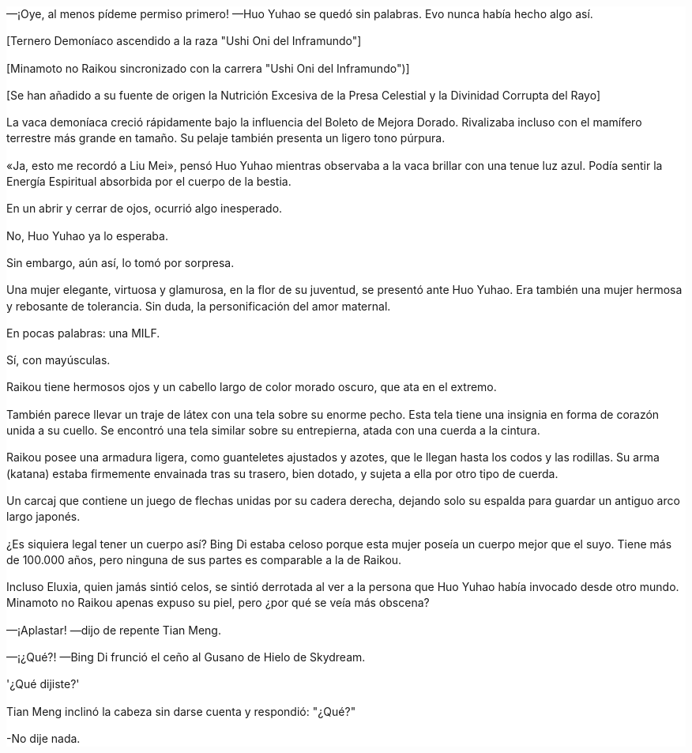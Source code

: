 —¡Oye, al menos pídeme permiso primero! —Huo Yuhao se quedó sin palabras. Evo nunca había hecho algo así.

[Ternero Demoníaco ascendido a la raza "Ushi Oni del Inframundo"]

[Minamoto no Raikou sincronizado con la carrera "Ushi Oni del Inframundo")]

[Se han añadido a su fuente de origen la Nutrición Excesiva de la Presa Celestial y la Divinidad Corrupta del Rayo]

La vaca demoníaca creció rápidamente bajo la influencia del Boleto de Mejora Dorado. Rivalizaba incluso con el mamífero terrestre más grande en tamaño. Su pelaje también presenta un ligero tono púrpura.

«Ja, esto me recordó a Liu Mei», pensó Huo Yuhao mientras observaba a la vaca brillar con una tenue luz azul. Podía sentir la Energía Espiritual absorbida por el cuerpo de la bestia.

En un abrir y cerrar de ojos, ocurrió algo inesperado.

No, Huo Yuhao ya lo esperaba.

Sin embargo, aún así, lo tomó por sorpresa.

Una mujer elegante, virtuosa y glamurosa, en la flor de su juventud, se presentó ante Huo Yuhao. Era también una mujer hermosa y rebosante de tolerancia. Sin duda, la personificación del amor maternal.

En pocas palabras: una MILF.

Sí, con mayúsculas.

Raikou tiene hermosos ojos y un cabello largo de color morado oscuro, que ata en el extremo.

También parece llevar un traje de látex con una tela sobre su enorme pecho. Esta tela tiene una insignia en forma de corazón unida a su cuello. Se encontró una tela similar sobre su entrepierna, atada con una cuerda a la cintura.

Raikou posee una armadura ligera, como guanteletes ajustados y azotes, que le llegan hasta los codos y las rodillas. Su arma (katana) estaba firmemente envainada tras su trasero, bien dotado, y sujeta a ella por otro tipo de cuerda.

Un carcaj que contiene un juego de flechas unidas por su cadera derecha, dejando solo su espalda para guardar un antiguo arco largo japonés.

¿Es siquiera legal tener un cuerpo así? Bing Di estaba celoso porque esta mujer poseía un cuerpo mejor que el suyo. Tiene más de 100.000 años, pero ninguna de sus partes es comparable a la de Raikou.

Incluso Eluxia, quien jamás sintió celos, se sintió derrotada al ver a la persona que Huo Yuhao había invocado desde otro mundo. Minamoto no Raikou apenas expuso su piel, pero ¿por qué se veía más obscena?

—¡Aplastar! —dijo de repente Tian Meng.

—¡¿Qué?! —Bing Di frunció el ceño al Gusano de Hielo de Skydream.

'¿Qué dijiste?'

Tian Meng inclinó la cabeza sin darse cuenta y respondió: "¿Qué?"

-No dije nada.

